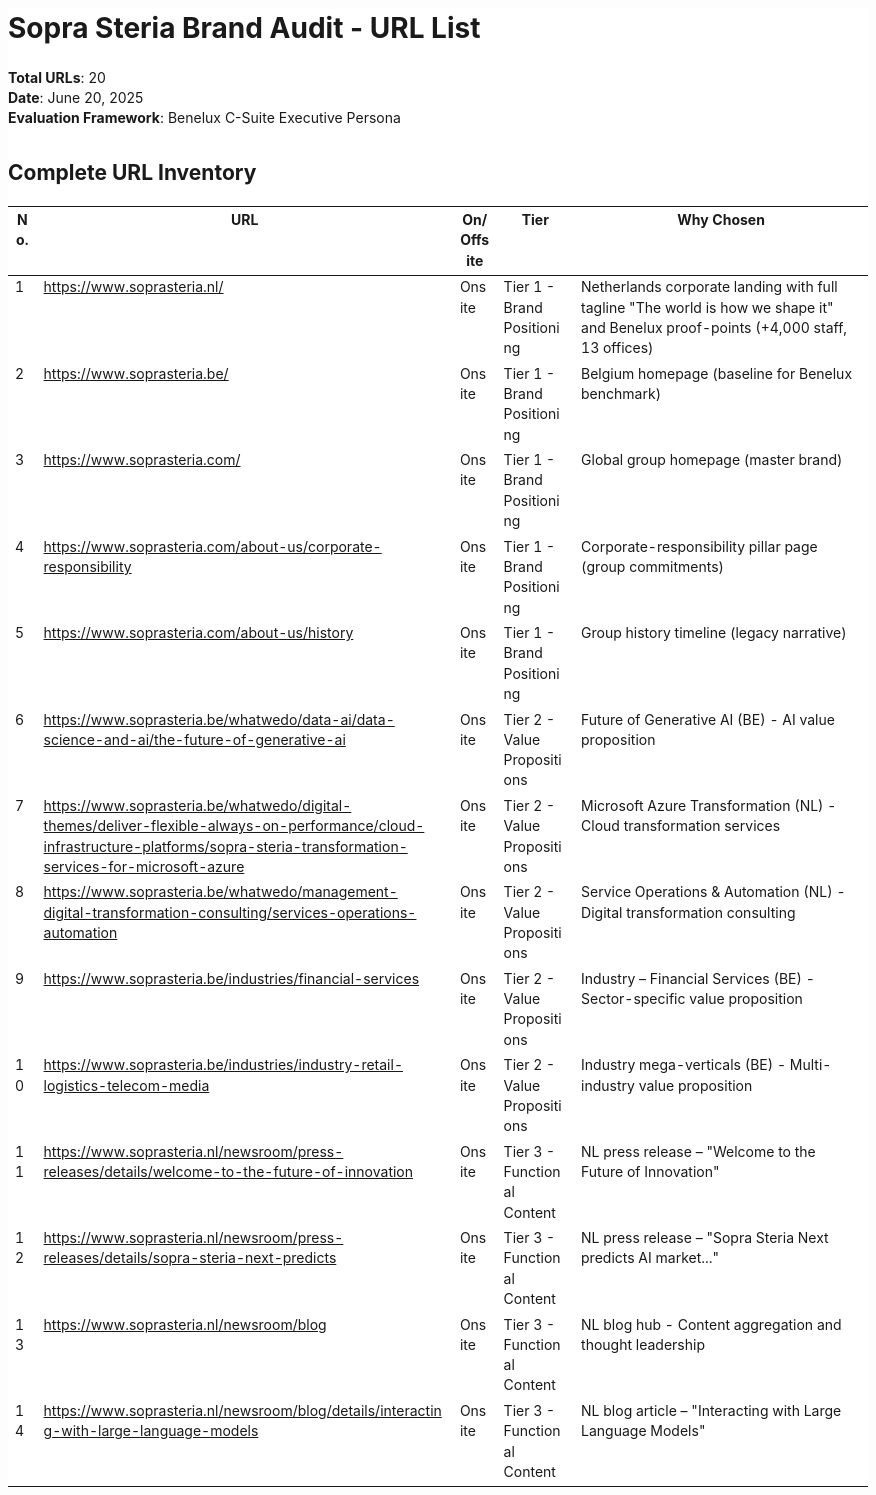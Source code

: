 # Sopra Steria Brand Audit - URL List

**Total URLs**: 20  
**Date**: June 20, 2025  
**Evaluation Framework**: Benelux C-Suite Executive Persona

## Complete URL Inventory

| No. | URL                                                                                                                                                                               | On/Offsite | Tier                        | Why Chosen                                                                                                                         |
| --- | --------------------------------------------------------------------------------------------------------------------------------------------------------------------------------- | ---------- | --------------------------- | ---------------------------------------------------------------------------------------------------------------------------------- |
| 1   | https://www.soprasteria.nl/                                                                                                                                                       | Onsite     | Tier 1 - Brand Positioning  | Netherlands corporate landing with full tagline "The world is how we shape it" and Benelux proof-points (+4,000 staff, 13 offices) |
| 2   | https://www.soprasteria.be/                                                                                                                                                       | Onsite     | Tier 1 - Brand Positioning  | Belgium homepage (baseline for Benelux benchmark)                                                                                  |
| 3   | https://www.soprasteria.com/                                                                                                                                                      | Onsite     | Tier 1 - Brand Positioning  | Global group homepage (master brand)                                                                                               |
| 4   | https://www.soprasteria.com/about-us/corporate-responsibility                                                                                                                     | Onsite     | Tier 1 - Brand Positioning  | Corporate-responsibility pillar page (group commitments)                                                                           |
| 5   | https://www.soprasteria.com/about-us/history                                                                                                                                      | Onsite     | Tier 1 - Brand Positioning  | Group history timeline (legacy narrative)                                                                                          |
| 6   | https://www.soprasteria.be/whatwedo/data-ai/data-science-and-ai/the-future-of-generative-ai                                                                                       | Onsite     | Tier 2 - Value Propositions | Future of Generative AI (BE) - AI value proposition                                                                                |
| 7   | https://www.soprasteria.be/whatwedo/digital-themes/deliver-flexible-always-on-performance/cloud-infrastructure-platforms/sopra-steria-transformation-services-for-microsoft-azure | Onsite     | Tier 2 - Value Propositions | Microsoft Azure Transformation (NL) - Cloud transformation services                                                                |
| 8   | https://www.soprasteria.be/whatwedo/management-digital-transformation-consulting/services-operations-automation                                                                   | Onsite     | Tier 2 - Value Propositions | Service Operations & Automation (NL) - Digital transformation consulting                                                           |
| 9   | https://www.soprasteria.be/industries/financial-services                                                                                                                          | Onsite     | Tier 2 - Value Propositions | Industry – Financial Services (BE) - Sector-specific value proposition                                                             |
| 10  | https://www.soprasteria.be/industries/industry-retail-logistics-telecom-media                                                                                                     | Onsite     | Tier 2 - Value Propositions | Industry mega-verticals (BE) - Multi-industry value proposition                                                                    |
| 11  | https://www.soprasteria.nl/newsroom/press-releases/details/welcome-to-the-future-of-innovation                                                                                    | Onsite     | Tier 3 - Functional Content | NL press release – "Welcome to the Future of Innovation"                                                                           |
| 12  | https://www.soprasteria.nl/newsroom/press-releases/details/sopra-steria-next-predicts                                                                                             | Onsite     | Tier 3 - Functional Content | NL press release – "Sopra Steria Next predicts AI market..."                                                                       |
| 13  | https://www.soprasteria.nl/newsroom/blog                                                                                                                                          | Onsite     | Tier 3 - Functional Content | NL blog hub - Content aggregation and thought leadership                                                                           |
| 14  | https://www.soprasteria.nl/newsroom/blog/details/interacting-with-large-language-models                                                                                           | Onsite     | Tier 3 - Functional Content | NL blog article – "Interacting with Large Language Models"                                                                         |